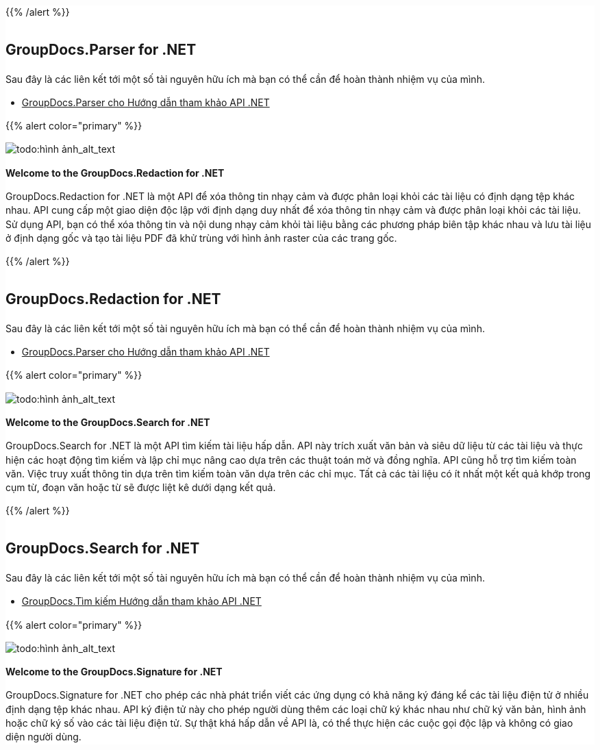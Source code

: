 {{% /alert %}} 
## **GroupDocs.Parser for .NET**
Sau đây là các liên kết tới một số tài nguyên hữu ích mà bạn có thể cần để hoàn thành nhiệm vụ của mình.

- [GroupDocs.Parser cho Hướng dẫn tham khảo API .NET](https://apireference.groupdocs.com/parser/net)

{{% alert color="primary" %}} 

![todo:hình ảnh\_alt\_text](groupdocs-redaction-net.png)

**Welcome to the GroupDocs.Redaction for .NET**

GroupDocs.Redaction for .NET là một API để xóa thông tin nhạy cảm và được phân loại khỏi các tài liệu có định dạng tệp khác nhau. API cung cấp một giao diện độc lập với định dạng duy nhất để xóa thông tin nhạy cảm và được phân loại khỏi các tài liệu. Sử dụng API, bạn có thể xóa thông tin và nội dung nhạy cảm khỏi tài liệu bằng các phương pháp biên tập khác nhau và lưu tài liệu ở định dạng gốc và tạo tài liệu PDF đã khử trùng với hình ảnh raster của các trang gốc.

{{% /alert %}} 
## **GroupDocs.Redaction for .NET**
Sau đây là các liên kết tới một số tài nguyên hữu ích mà bạn có thể cần để hoàn thành nhiệm vụ của mình.

- [GroupDocs.Parser cho Hướng dẫn tham khảo API .NET](https://apireference.groupdocs.com/redaction/net)

{{% alert color="primary" %}} 

![todo:hình ảnh\_alt\_text](groupdocs-search-net.png)

**Welcome to the GroupDocs.Search for .NET**

GroupDocs.Search for .NET là một API tìm kiếm tài liệu hấp dẫn. API này trích xuất văn bản và siêu dữ liệu từ các tài liệu và thực hiện các hoạt động tìm kiếm và lập chỉ mục nâng cao dựa trên các thuật toán mờ và đồng nghĩa. API cũng hỗ trợ tìm kiếm toàn văn. Việc truy xuất thông tin dựa trên tìm kiếm toàn văn dựa trên các chỉ mục. Tất cả các tài liệu có ít nhất một kết quả khớp trong cụm từ, đoạn văn hoặc từ sẽ được liệt kê dưới dạng kết quả.

{{% /alert %}} 
## **GroupDocs.Search for .NET**
Sau đây là các liên kết tới một số tài nguyên hữu ích mà bạn có thể cần để hoàn thành nhiệm vụ của mình.

- [GroupDocs.Tìm kiếm Hướng dẫn tham khảo API .NET](https://apireference.groupdocs.com/search/net)

{{% alert color="primary" %}} 

![todo:hình ảnh\_alt\_text](groupdocs-signature-net.png)

**Welcome to the GroupDocs.Signature for .NET**

GroupDocs.Signature for .NET cho phép các nhà phát triển viết các ứng dụng có khả năng ký đáng kể các tài liệu điện tử ở nhiều định dạng tệp khác nhau. API ký điện tử này cho phép người dùng thêm các loại chữ ký khác nhau như chữ ký văn bản, hình ảnh hoặc chữ ký số vào các tài liệu điện tử. Sự thật khá hấp dẫn về API là, có thể thực hiện các cuộc gọi độc lập và không có giao diện người dùng.
